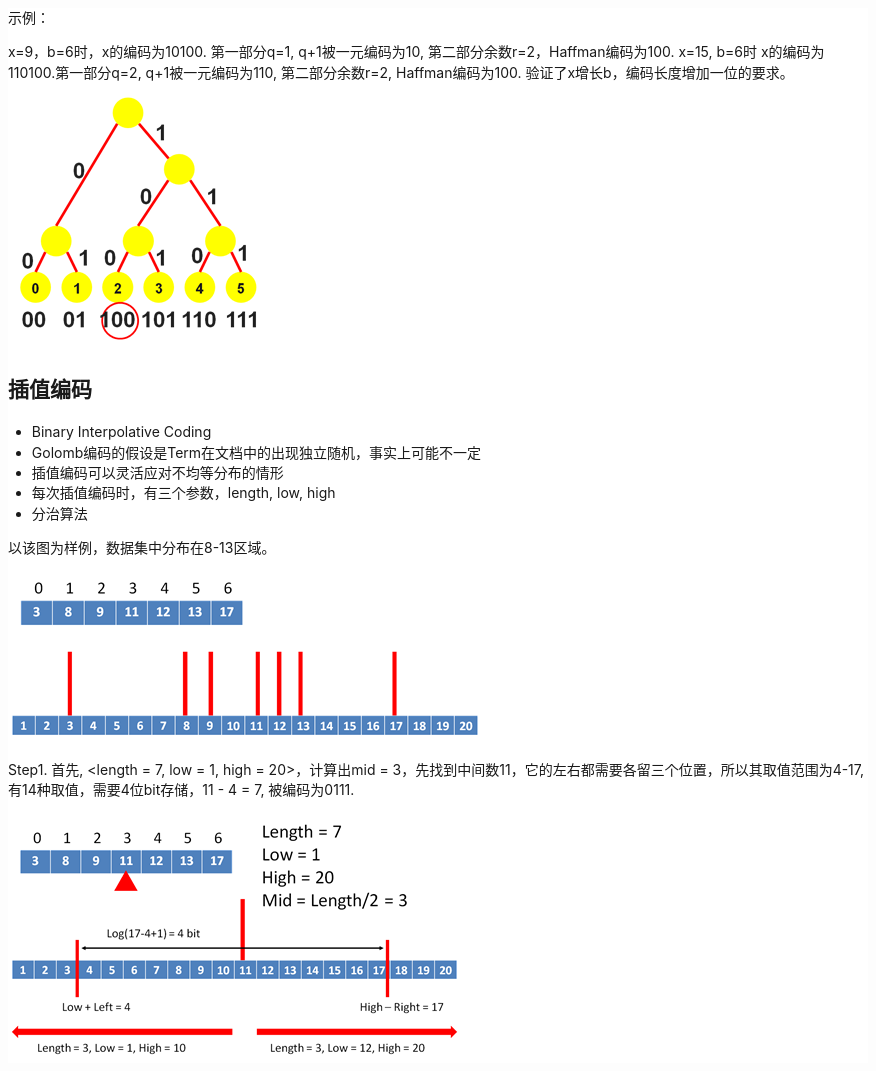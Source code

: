 示例：

x=9，b=6时，x的编码为10100. 第一部分q=1, q+1被一元编码为10, 第二部分余数r=2，Haffman编码为100.
x=15, b=6时 x的编码为110100.第一部分q=2, q+1被一元编码为110, 第二部分余数r=2, Haffman编码为100. 验证了x增长b，编码长度增加一位的要求。

![image](img/golomb.png)


## 插值编码

- Binary Interpolative Coding
- Golomb编码的假设是Term在文档中的出现独立随机，事实上可能不一定
- 插值编码可以灵活应对不均等分布的情形
- 每次插值编码时，有三个参数，length, low, high
- 分治算法

以该图为样例，数据集中分布在8-13区域。

![image](img/插值example.png)
<br>

Step1. 首先, <length = 7, low = 1, high = 20>，计算出mid = 3，先找到中间数11，它的左右都需要各留三个位置，所以其取值范围为4-17, 有14种取值，需要4位bit存储，11 - 4 = 7, 被编码为0111. 

![image](img/插值1.png)
